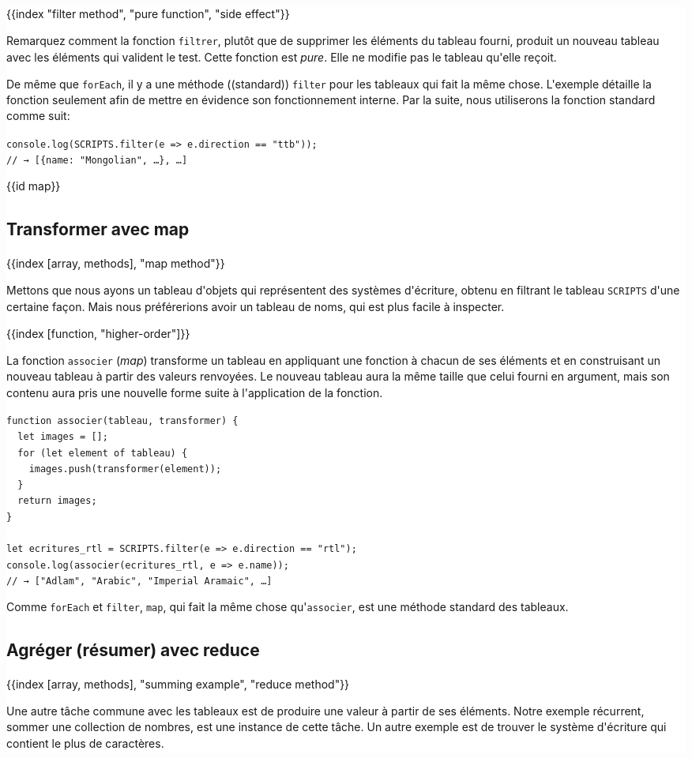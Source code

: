 {{index "filter method", "pure function", "side effect"}}

Remarquez comment la fonction `filtrer`, plutôt que de supprimer les éléments
du tableau fourni, produit un nouveau tableau avec les éléments qui valident le test.
Cette fonction est _pure_. Elle ne modifie pas le tableau qu'elle reçoit.

De même que `forEach`, il y a une méthode ((standard)) `filter` pour les tableaux qui fait la même chose.
L'exemple détaille la fonction seulement afin de mettre en évidence son fonctionnement interne.
Par la suite, nous utiliserons la fonction standard comme suit:

```
console.log(SCRIPTS.filter(e => e.direction == "ttb"));
// → [{name: "Mongolian", …}, …]
```

{{id map}}

## Transformer avec map

{{index [array, methods], "map method"}}

Mettons que nous ayons un tableau d'objets qui représentent des systèmes d'écriture,
obtenu en filtrant le tableau `SCRIPTS` d'une certaine façon. Mais nous préférerions
avoir un tableau de noms, qui est plus facile à inspecter.

{{index [function, "higher-order"]}}

La fonction `associer` (_map_) transforme un tableau en appliquant une fonction à chacun
de ses éléments et en construisant un nouveau tableau à partir des valeurs renvoyées.
Le nouveau tableau aura la même taille que celui fourni en argument, mais son contenu
aura pris une nouvelle forme suite à l'application de la fonction.

```
function associer(tableau, transformer) {
  let images = [];
  for (let element of tableau) {
    images.push(transformer(element));
  }
  return images;
}

let ecritures_rtl = SCRIPTS.filter(e => e.direction == "rtl");
console.log(associer(ecritures_rtl, e => e.name));
// → ["Adlam", "Arabic", "Imperial Aramaic", …]
```

Comme `forEach` et `filter`, `map`, qui fait la même chose qu'`associer`, est une méthode standard des tableaux.

## Agréger (résumer) avec reduce

{{index [array, methods], "summing example", "reduce method"}}

Une autre tâche commune avec les tableaux est de produire une valeur à partir de ses éléments.
Notre exemple récurrent, sommer une collection de nombres, est une instance de cette tâche.
Un autre exemple est de trouver le système d'écriture qui contient le plus de caractères.
